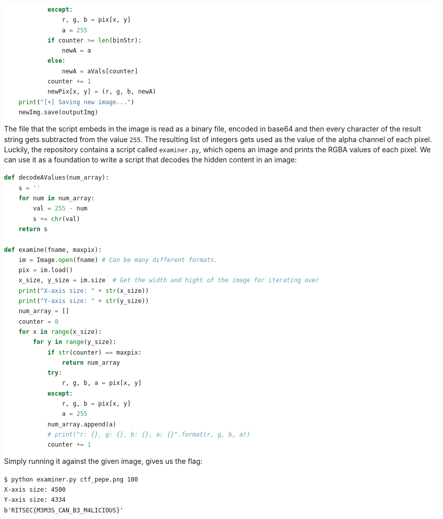 ```python
            except:
                r, g, b = pix[x, y]
                a = 255
            if counter >= len(binStr):
                newA = a
            else:
                newA = aVals[counter]
            counter += 1
            newPix[x, y] = (r, g, b, newA)
    print("[+] Saving new image...")
    newImg.save(outputImg)
```

The file that the script embeds in the image is read as a binary file, encoded
in base64 and then every character of the result string gets subtracted from the
value `255`. The resulting list of integers gets used as the value of the alpha
channel of each pixel.
Luckily, the repository contains a script called `examiner.py`, which opens an
image and prints the RGBA values of each pixel. We can use it as a foundation
to write a script that decodes the hidden content in an image:

```python
def decodeAValues(num_array):
    s = ''
    for num in num_array:
        val = 255 - num
        s += chr(val)
    return s

def examine(fname, maxpix):
    im = Image.open(fname) # Can be many different formats.
    pix = im.load()
    x_size, y_size = im.size  # Get the width and hight of the image for iterating over
    print("X-axis size: " + str(x_size))
    print("Y-axis size: " + str(y_size))
    num_array = []
    counter = 0
    for x in range(x_size):
        for y in range(y_size):
            if str(counter) == maxpix:
                return num_array
            try:
                r, g, b, a = pix[x, y]
            except:
                r, g, b = pix[x, y]
                a = 255
            num_array.append(a)
            # print("r: {}, g: {}, b: {}, a: {}".format(r, g, b, a))
            counter += 1
```

Simply running it against the given image, gives us the flag:
```
$ python examiner.py ctf_pepe.png 100
X-axis size: 4500
Y-axis size: 4334
b'RITSEC{M3M3S_CAN_B3_M4LICIOUS}'
```
